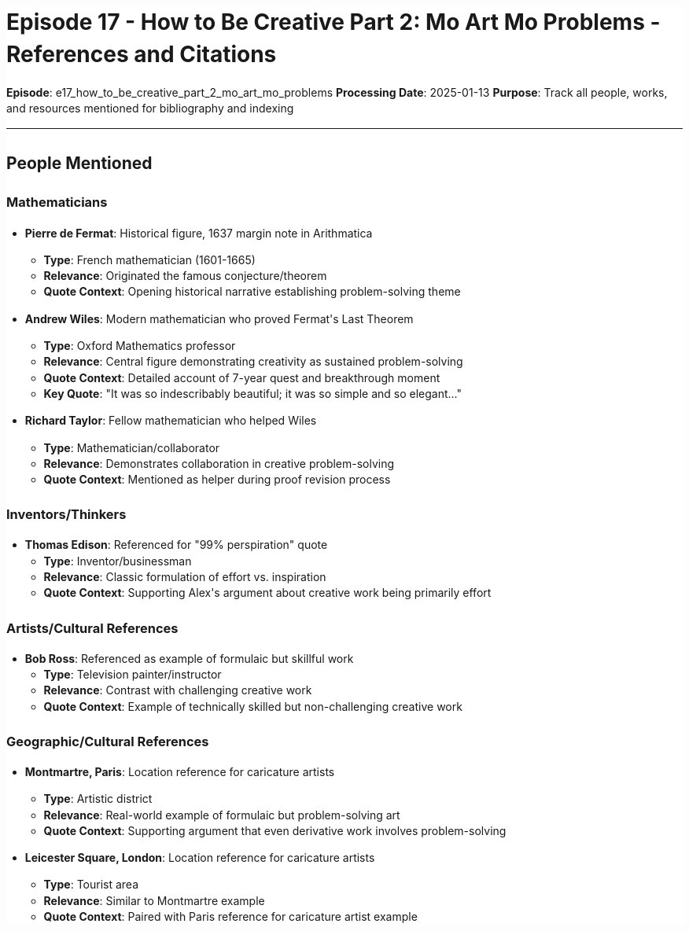 # Episode 17 - How to Be Creative Part 2: Mo Art Mo Problems - References and Citations

**Episode**: e17_how_to_be_creative_part_2_mo_art_mo_problems
**Processing Date**: 2025-01-13
**Purpose**: Track all people, works, and resources mentioned for bibliography and indexing

---

## People Mentioned

### Mathematicians
- **Pierre de Fermat**: Historical figure, 1637 margin note in Arithmatica
  - **Type**: French mathematician (1601-1665)
  - **Relevance**: Originated the famous conjecture/theorem
  - **Quote Context**: Opening historical narrative establishing problem-solving theme

- **Andrew Wiles**: Modern mathematician who proved Fermat's Last Theorem
  - **Type**: Oxford Mathematics professor
  - **Relevance**: Central figure demonstrating creativity as sustained problem-solving
  - **Quote Context**: Detailed account of 7-year quest and breakthrough moment
  - **Key Quote**: "It was so indescribably beautiful; it was so simple and so elegant..."

- **Richard Taylor**: Fellow mathematician who helped Wiles
  - **Type**: Mathematician/collaborator
  - **Relevance**: Demonstrates collaboration in creative problem-solving
  - **Quote Context**: Mentioned as helper during proof revision process

### Inventors/Thinkers
- **Thomas Edison**: Referenced for "99% perspiration" quote
  - **Type**: Inventor/businessman
  - **Relevance**: Classic formulation of effort vs. inspiration
  - **Quote Context**: Supporting Alex's argument about creative work being primarily effort

### Artists/Cultural References
- **Bob Ross**: Referenced as example of formulaic but skillful work
  - **Type**: Television painter/instructor
  - **Relevance**: Contrast with challenging creative work
  - **Quote Context**: Example of technically skilled but non-challenging creative work

### Geographic/Cultural References
- **Montmartre, Paris**: Location reference for caricature artists
  - **Type**: Artistic district
  - **Relevance**: Real-world example of formulaic but problem-solving art
  - **Quote Context**: Supporting argument that even derivative work involves problem-solving

- **Leicester Square, London**: Location reference for caricature artists
  - **Type**: Tourist area
  - **Relevance**: Similar to Montmartre example
  - **Quote Context**: Paired with Paris reference for caricature artist example
